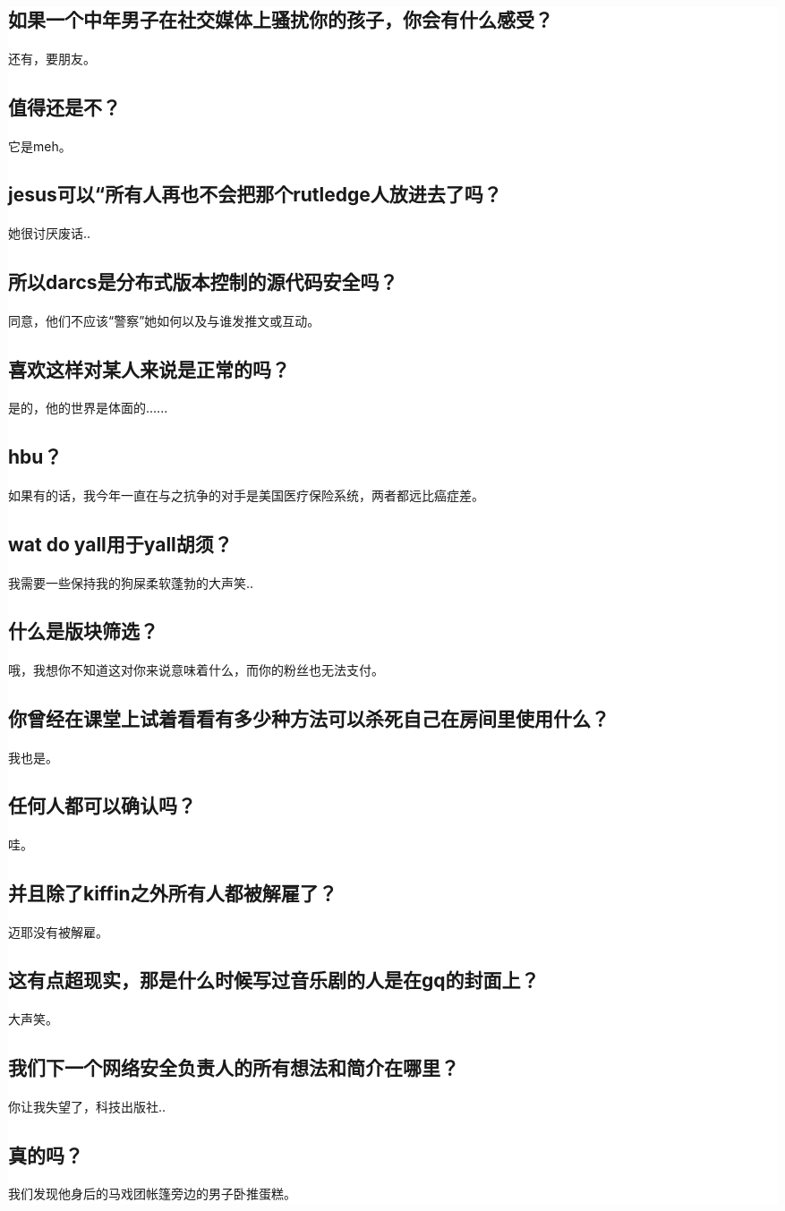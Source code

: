 ## 如果一个中年男子在社交媒体上骚扰你的孩子，你会有什么感受？
还有，要朋友。

## 值得还是不？
它是meh。

##  jesus可以“所有人再也不会把那个rutledge人放进去了吗？
她很讨厌废话..

## 所以darcs是分布式版本控制的源代码安全吗？
同意，他们不应该“警察”她如何以及与谁发推文或互动。

## 喜欢这样对某人来说是正常的吗？
是的，他的世界是体面的......

##  hbu？
如果有的话，我今年一直在与之抗争的对手是美国医疗保险系统，两者都远比癌症差。

##  wat do yall用于yall胡须？
我需要一些保持我的狗屎柔软蓬勃的大声笑..

## 什么是版块筛选？
哦，我想你不知道这对你来说意味着什么，而你的粉丝也无法支付。

## 你曾经在课堂上试着看看有多少种方法可以杀死自己在房间里使用什么？
我也是。

## 任何人都可以确认吗？
哇。

## 并且除了kiffin之外所有人都被解雇了？
迈耶没有被解雇。

## 这有点超现实，那是什么时候写过音乐剧的人是在gq的封面上？
大声笑。

## 我们下一个网络安全负责人的所有想法和简介在哪里？
你让我失望了，科技出版社..

## 真的吗？
我们发现他身后的马戏团帐篷旁边的男子卧推蛋糕。

